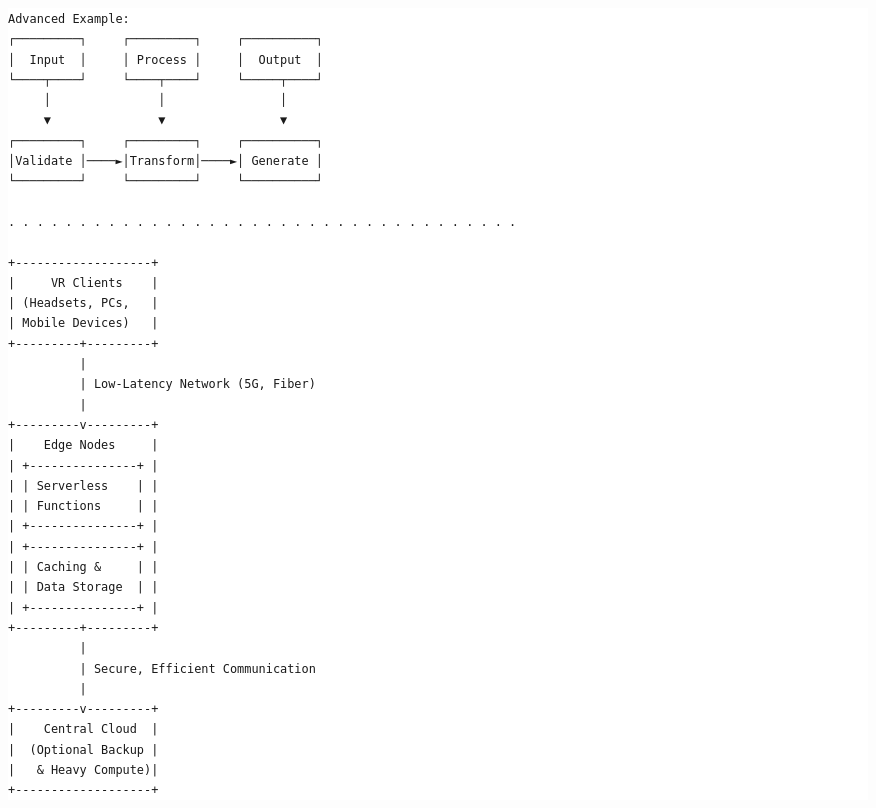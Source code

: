     Advanced Example:
    ┌─────────┐     ┌─────────┐     ┌──────────┐  
    │  Input  │     │ Process │     │  Output  │  
    └────┬────┘     └────┬────┘     └─────┬────┘  
         │               │                │  
         ▼               ▼                ▼  
    ┌─────────┐     ┌─────────┐     ┌──────────┐  
    │Validate │────►│Transform│────►│ Generate │  
    └─────────┘     └─────────┘     └──────────┘
    
    . . . . . . . . . . . . . . . . . . . . . . . . . . . . . . . . . . . . 

    +-------------------+
    |     VR Clients    |
    | (Headsets, PCs,   |
    | Mobile Devices)   |
    +---------+---------+
              |
              | Low-Latency Network (5G, Fiber)
              |
    +---------v---------+
    |    Edge Nodes     |
    | +---------------+ |
    | | Serverless    | | 
    | | Functions     | | 
    | +---------------+ |
    | +---------------+ |
    | | Caching &     | | 
    | | Data Storage  | | 
    | +---------------+ |
    +---------+---------+
              |
              | Secure, Efficient Communication
              |
    +---------v---------+
    |    Central Cloud  |
    |  (Optional Backup |
    |   & Heavy Compute)|
    +-------------------+
